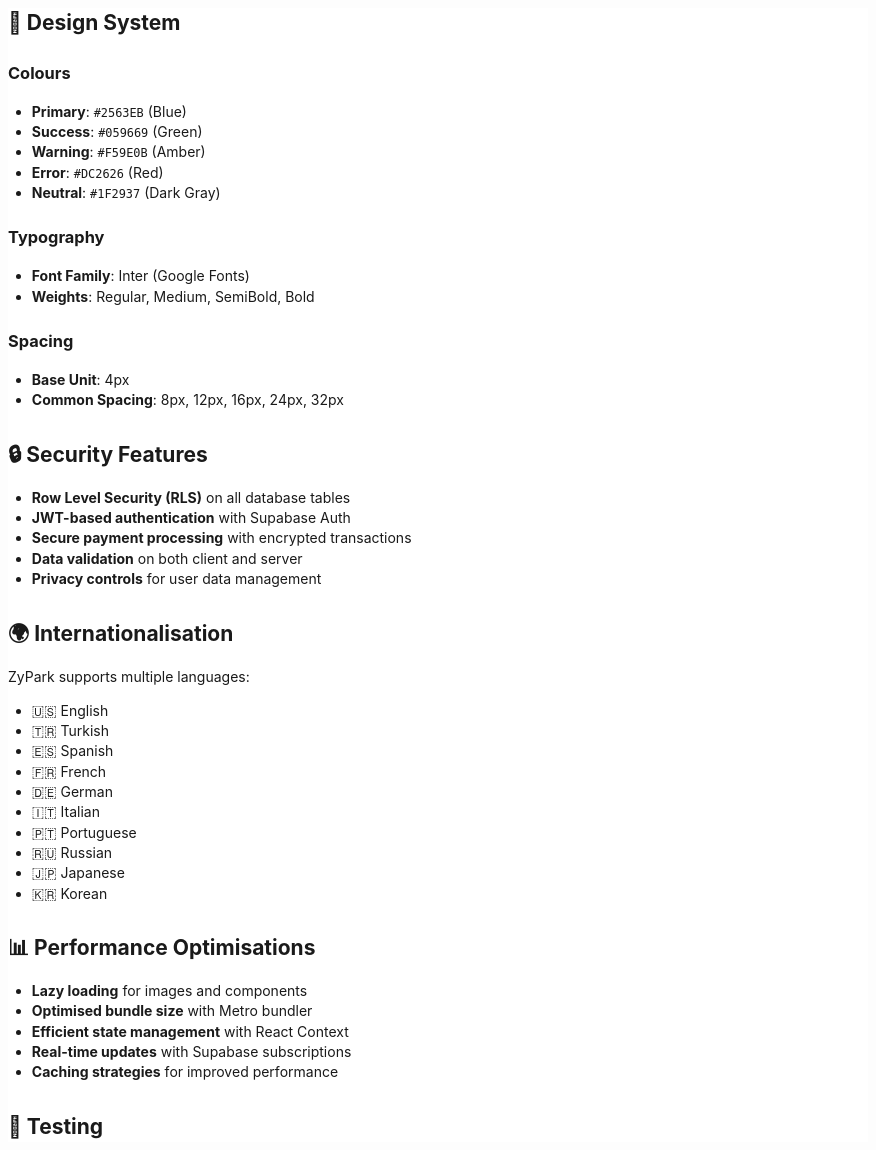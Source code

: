 ## 🎨 Design System

### **Colours**
- **Primary**: `#2563EB` (Blue)
- **Success**: `#059669` (Green)
- **Warning**: `#F59E0B` (Amber)
- **Error**: `#DC2626` (Red)
- **Neutral**: `#1F2937` (Dark Gray)

### **Typography**
- **Font Family**: Inter (Google Fonts)
- **Weights**: Regular, Medium, SemiBold, Bold

### **Spacing**
- **Base Unit**: 4px
- **Common Spacing**: 8px, 12px, 16px, 24px, 32px

## 🔒 Security Features

- **Row Level Security (RLS)** on all database tables
- **JWT-based authentication** with Supabase Auth
- **Secure payment processing** with encrypted transactions
- **Data validation** on both client and server
- **Privacy controls** for user data management

## 🌍 Internationalisation

ZyPark supports multiple languages:
- 🇺🇸 English
- 🇹🇷 Turkish
- 🇪🇸 Spanish
- 🇫🇷 French
- 🇩🇪 German
- 🇮🇹 Italian
- 🇵🇹 Portuguese
- 🇷🇺 Russian
- 🇯🇵 Japanese
- 🇰🇷 Korean

## 📊 Performance Optimisations

- **Lazy loading** for images and components
- **Optimised bundle size** with Metro bundler
- **Efficient state management** with React Context
- **Real-time updates** with Supabase subscriptions
- **Caching strategies** for improved performance

## 🧪 Testing

